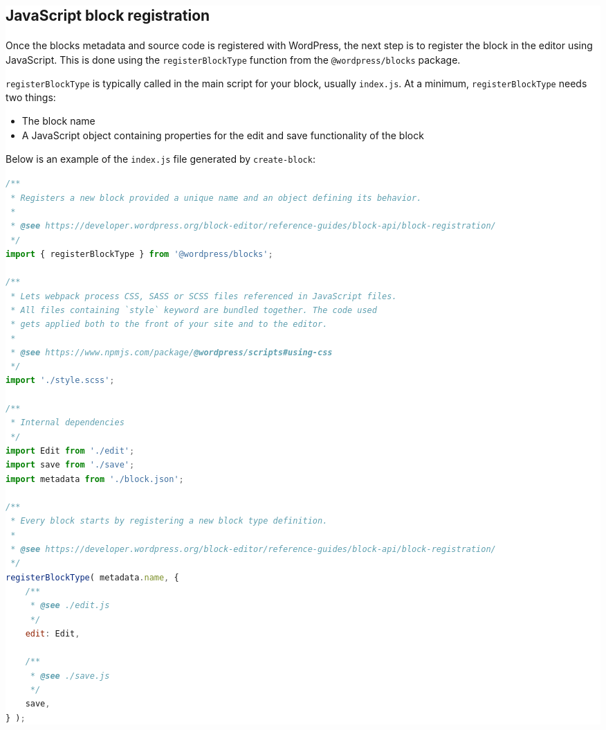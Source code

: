 ## JavaScript block registration

Once the blocks metadata and source code is registered with WordPress, the next step is to register the block in the editor using JavaScript. This is done using the `registerBlockType` function from the `@wordpress/blocks` package.

`registerBlockType` is typically called in the main script for your block, usually `index.js`. At a minimum, `registerBlockType` needs two things:

* The block name
* A JavaScript object containing properties for the edit and save functionality of the block

Below is an example of the `index.js` file generated by `create-block`:

```javascript
/**
 * Registers a new block provided a unique name and an object defining its behavior.
 *
 * @see https://developer.wordpress.org/block-editor/reference-guides/block-api/block-registration/
 */
import { registerBlockType } from '@wordpress/blocks';

/**
 * Lets webpack process CSS, SASS or SCSS files referenced in JavaScript files.
 * All files containing `style` keyword are bundled together. The code used
 * gets applied both to the front of your site and to the editor.
 *
 * @see https://www.npmjs.com/package/@wordpress/scripts#using-css
 */
import './style.scss';

/**
 * Internal dependencies
 */
import Edit from './edit';
import save from './save';
import metadata from './block.json';

/**
 * Every block starts by registering a new block type definition.
 *
 * @see https://developer.wordpress.org/block-editor/reference-guides/block-api/block-registration/
 */
registerBlockType( metadata.name, {
	/**
	 * @see ./edit.js
	 */
	edit: Edit,

	/**
	 * @see ./save.js
	 */
	save,
} );
```
